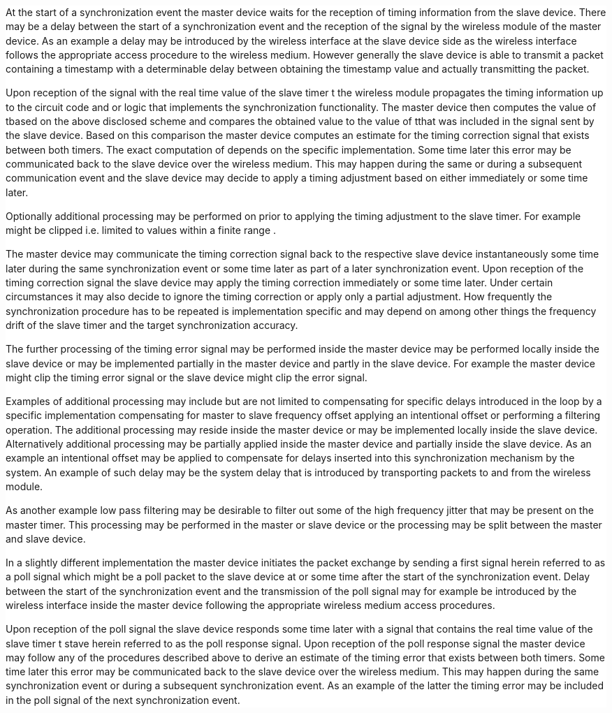 At the start of a synchronization event the master device waits for the reception of timing information from the slave device. There may be a delay between the start of a synchronization event and the reception of the signal by the wireless module of the master device. As an example a delay may be introduced by the wireless interface at the slave device side as the wireless interface follows the appropriate access procedure to the wireless medium. However generally the slave device is able to transmit a packet containing a timestamp with a determinable delay between obtaining the timestamp value and actually transmitting the packet.

Upon reception of the signal with the real time value of the slave timer t the wireless module propagates the timing information up to the circuit code and or logic that implements the synchronization functionality. The master device then computes the value of tbased on the above disclosed scheme and compares the obtained value to the value of tthat was included in the signal sent by the slave device. Based on this comparison the master device computes an estimate for the timing correction signal that exists between both timers. The exact computation of depends on the specific implementation. Some time later this error may be communicated back to the slave device over the wireless medium. This may happen during the same or during a subsequent communication event and the slave device may decide to apply a timing adjustment based on either immediately or some time later.

Optionally additional processing may be performed on prior to applying the timing adjustment to the slave timer. For example might be clipped i.e. limited to values within a finite range .

The master device may communicate the timing correction signal back to the respective slave device instantaneously some time later during the same synchronization event or some time later as part of a later synchronization event. Upon reception of the timing correction signal the slave device may apply the timing correction immediately or some time later. Under certain circumstances it may also decide to ignore the timing correction or apply only a partial adjustment. How frequently the synchronization procedure has to be repeated is implementation specific and may depend on among other things the frequency drift of the slave timer and the target synchronization accuracy.

The further processing of the timing error signal may be performed inside the master device may be performed locally inside the slave device or may be implemented partially in the master device and partly in the slave device. For example the master device might clip the timing error signal or the slave device might clip the error signal.

Examples of additional processing may include but are not limited to compensating for specific delays introduced in the loop by a specific implementation compensating for master to slave frequency offset applying an intentional offset or performing a filtering operation. The additional processing may reside inside the master device or may be implemented locally inside the slave device. Alternatively additional processing may be partially applied inside the master device and partially inside the slave device. As an example an intentional offset may be applied to compensate for delays inserted into this synchronization mechanism by the system. An example of such delay may be the system delay that is introduced by transporting packets to and from the wireless module.

As another example low pass filtering may be desirable to filter out some of the high frequency jitter that may be present on the master timer. This processing may be performed in the master or slave device or the processing may be split between the master and slave device.

In a slightly different implementation the master device initiates the packet exchange by sending a first signal herein referred to as a poll signal which might be a poll packet to the slave device at or some time after the start of the synchronization event. Delay between the start of the synchronization event and the transmission of the poll signal may for example be introduced by the wireless interface inside the master device following the appropriate wireless medium access procedures.

Upon reception of the poll signal the slave device responds some time later with a signal that contains the real time value of the slave timer t stave herein referred to as the poll response signal. Upon reception of the poll response signal the master device may follow any of the procedures described above to derive an estimate of the timing error that exists between both timers. Some time later this error may be communicated back to the slave device over the wireless medium. This may happen during the same synchronization event or during a subsequent synchronization event. As an example of the latter the timing error may be included in the poll signal of the next synchronization event.
